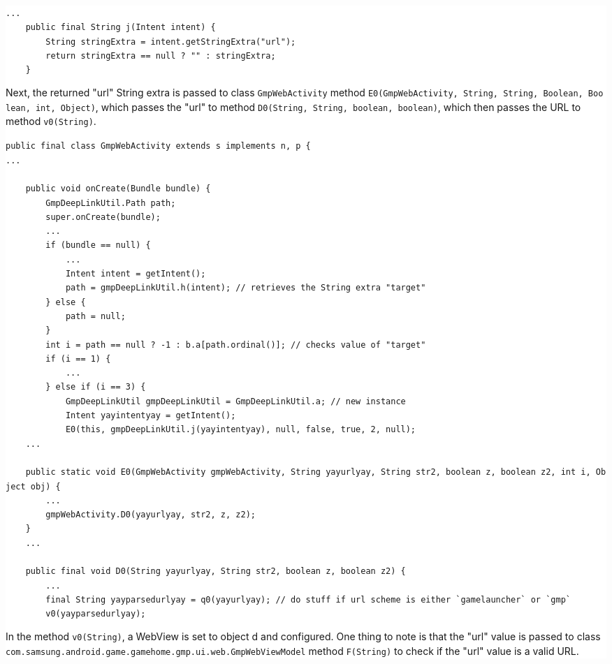 ```
...
    public final String j(Intent intent) {
        String stringExtra = intent.getStringExtra("url");
        return stringExtra == null ? "" : stringExtra;
    }
```

Next, the returned "url" String extra is passed to class `GmpWebActivity` method `E0(GmpWebActivity, String, String, Boolean, Boolean, int, Object)`, which passes the "url" to method `D0(String, String, boolean, boolean)`, which then passes the URL to method `v0(String)`.

```
public final class GmpWebActivity extends s implements n, p {
...
    
    public void onCreate(Bundle bundle) {
        GmpDeepLinkUtil.Path path;
        super.onCreate(bundle);
        ...
        if (bundle == null) {
            ...
            Intent intent = getIntent();
            path = gmpDeepLinkUtil.h(intent); // retrieves the String extra "target"
        } else {
            path = null;
        }
        int i = path == null ? -1 : b.a[path.ordinal()]; // checks value of "target"
        if (i == 1) {
            ...
        } else if (i == 3) {
            GmpDeepLinkUtil gmpDeepLinkUtil = GmpDeepLinkUtil.a; // new instance
            Intent yayintentyay = getIntent();
            E0(this, gmpDeepLinkUtil.j(yayintentyay), null, false, true, 2, null);
    ...

    public static void E0(GmpWebActivity gmpWebActivity, String yayurlyay, String str2, boolean z, boolean z2, int i, Object obj) {
        ...
        gmpWebActivity.D0(yayurlyay, str2, z, z2);
    }
    ...

    public final void D0(String yayurlyay, String str2, boolean z, boolean z2) {
        ...
        final String yayparsedurlyay = q0(yayurlyay); // do stuff if url scheme is either `gamelauncher` or `gmp`
        v0(yayparsedurlyay);
```

In the method `v0(String)`, a WebView is set to object d and configured. One thing to note is that the "url" value is passed to class `com.samsung.android.game.gamehome.gmp.ui.web.GmpWebViewModel` method `F(String)` to check if the "url" value is a valid URL.
